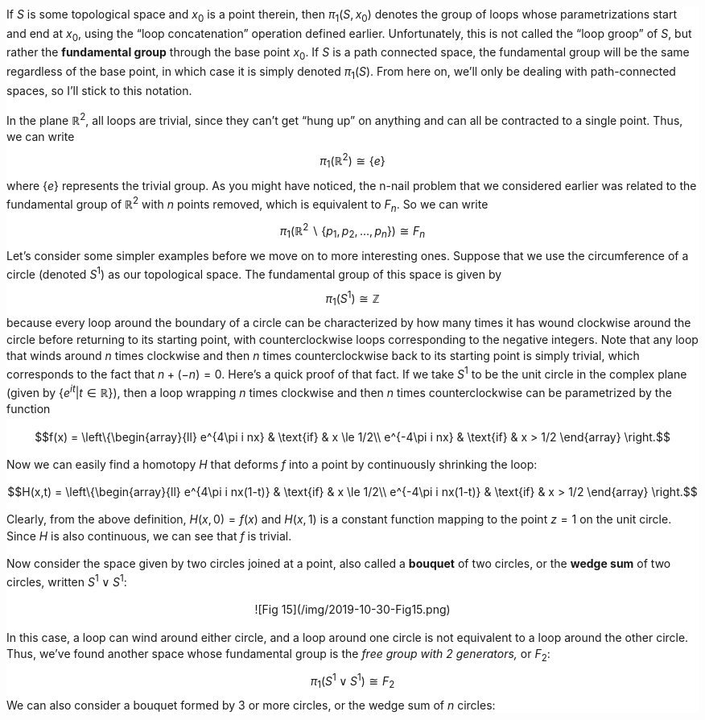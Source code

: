 If $S$ is some topological space and $x_0$ is a point therein, then $\pi_1(S,x_0)$ denotes the group of loops whose parametrizations start and end at $x_0$, using the “loop concatenation” operation defined earlier. Unfortunately, this is not called the “loop groop” of $S$, but rather the **fundamental group** through the base point $x_0$. If $S$ is a path connected space, the fundamental group will be the same regardless of the base point, in which case it is simply denoted $\pi_1(S)$. From here on, we’ll only be dealing with path-connected spaces, so I’ll stick to this notation.

In the plane $\mathbb R^2$, all loops are trivial, since they can’t get “hung up” on anything and can all be contracted to a single point. Thus, we can write
$$\pi_1(\mathbb R^2)\cong \{e\}$$
where $\{e\}$ represents the trivial group. As you might have noticed, the n-nail problem that we considered earlier was related to the fundamental group of $\mathbb R^2$ with $n$ points removed, which is equivalent to $F_n$. So we can write
$$\pi_1(\mathbb R^2\backslash \{p_1,p_2,...,p_n\})\cong F_n$$
Let’s consider some simpler examples before we move on to more interesting ones. Suppose that we use the circumference of a circle (denoted $S^1$) as our topological space. The fundamental group of this space is given by
$$\pi_1(S^1)\cong \mathbb Z$$
because every loop around the boundary of a circle can be characterized by how many times it has wound clockwise around the circle before returning to its starting point, with counterclockwise loops corresponding to the negative integers. Note that any loop that winds around $n$ times clockwise and then $n$ times counterclockwise back to its starting point is simply trivial, which corresponds to the fact that $n+(-n)=0$. Here’s a quick proof of that fact. If we take $S^1$ to be the unit circle in the complex plane (given by $\{e^{it}|t\in\mathbb R\}$), then a loop wrapping $n$ times clockwise and then $n$ times counterclockwise can be parametrized by the function

$$f(x) = \left\{\begin{array}{ll}
e^{4\pi i nx} & \text{if} & x \le 1/2\\
e^{-4\pi i nx} & \text{if} & x > 1/2
\end{array}
\right.$$

Now we can easily find a homotopy $H$ that deforms $f$ into a point by continuously shrinking the loop:

$$H(x,t) = \left\{\begin{array}{ll}
e^{4\pi i nx(1-t)} & \text{if} & x \le 1/2\\
e^{-4\pi i nx(1-t)} & \text{if} & x > 1/2
\end{array}
\right.$$

Clearly, from the above definition, $H(x,0)=f(x)$ and $H(x,1)$ is a constant function mapping to the point $z=1$ on the unit circle. Since $H$ is also continuous, we can see that $f$ is trivial.

Now consider the space given by two circles joined at a point, also called a **bouquet** of two circles, or the **wedge sum** of two circles, written $S^1\lor S^1$:

<center>![Fig 15](/img/2019-10-30-Fig15.png)</center>

In this case, a loop can wind around either circle, and a loop around one circle is not equivalent to a loop around the other circle. Thus, we’ve found another space whose fundamental group is the *free group with 2 generators,* or $F_2$:
$$\pi_1(S^1\lor S^1)\cong F_2$$
We can also consider a bouquet formed by $3$ or more circles, or the wedge sum of $n$ circles:
